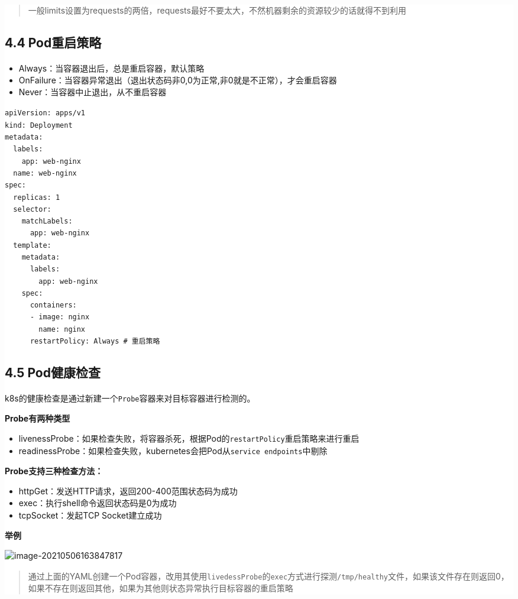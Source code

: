 > 一般limits设置为requests的两倍，requests最好不要太大，不然机器剩余的资源较少的话就得不到利用



## 4.4 Pod重启策略

- Always：当容器退出后，总是重启容器，默认策略
- OnFailure：当容器异常退出（退出状态码非0,0为正常,非0就是不正常），才会重启容器
- Never：当容器中止退出，从不重启容器

```shell
apiVersion: apps/v1
kind: Deployment
metadata:
  labels:
    app: web-nginx
  name: web-nginx
spec:
  replicas: 1
  selector:
    matchLabels:
      app: web-nginx
  template:
    metadata:
      labels:
        app: web-nginx
    spec:
      containers:
      - image: nginx
        name: nginx
      restartPolicy: Always # 重启策略
```



## 4.5 Pod健康检查

k8s的健康检查是通过新建一个``Probe``容器来对目标容器进行检测的。

**Probe有两种类型**

- livenessProbe：如果检查失败，将容器杀死，根据Pod的``restartPolicy``重启策略来进行重启
- readinessProbe：如果检查失败，kubernetes会把Pod从``service endpoints``中剔除

**Probe支持三种检查方法：**

- httpGet：发送HTTP请求，返回200-400范围状态码为成功
- exec：执行shell命令返回状态码是0为成功
- tcpSocket：发起TCP Socket建立成功

**举例**

![image-20210506163847817](https://cdn.jsdelivr.net/gh/EayonLee/IMG-Cloud@master/data/image-20210506163847817.png)

> 通过上面的YAML创建一个Pod容器，改用其使用``livedessProbe``的``exec``方式进行探测``/tmp/healthy``文件，如果该文件存在则返回0，如果不存在则返回其他，如果为其他则状态异常执行目标容器的重启策略
